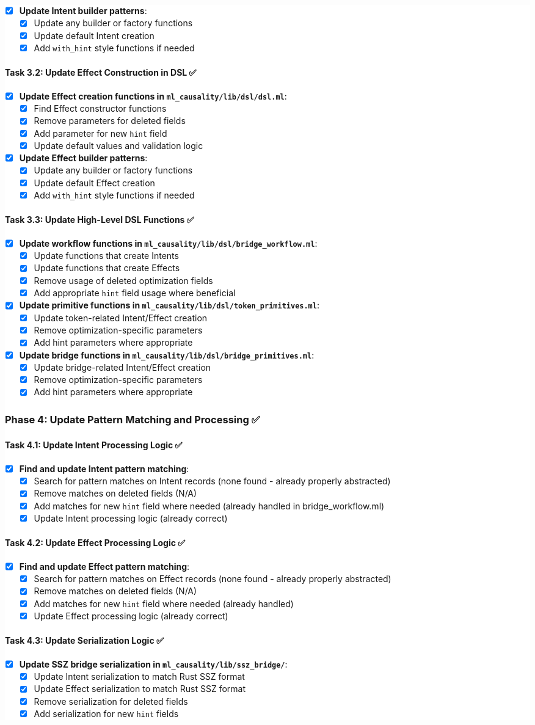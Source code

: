 - [x] **Update Intent builder patterns**:
  - [x] Update any builder or factory functions
  - [x] Update default Intent creation
  - [x] Add `with_hint` style functions if needed

#### Task 3.2: Update Effect Construction in DSL ✅
- [x] **Update Effect creation functions in `ml_causality/lib/dsl/dsl.ml`**:
  - [x] Find Effect constructor functions
  - [x] Remove parameters for deleted fields
  - [x] Add parameter for new `hint` field
  - [x] Update default values and validation logic

- [x] **Update Effect builder patterns**:
  - [x] Update any builder or factory functions
  - [x] Update default Effect creation
  - [x] Add `with_hint` style functions if needed

#### Task 3.3: Update High-Level DSL Functions ✅
- [x] **Update workflow functions in `ml_causality/lib/dsl/bridge_workflow.ml`**:
  - [x] Update functions that create Intents
  - [x] Update functions that create Effects
  - [x] Remove usage of deleted optimization fields
  - [x] Add appropriate `hint` field usage where beneficial

- [x] **Update primitive functions in `ml_causality/lib/dsl/token_primitives.ml`**:
  - [x] Update token-related Intent/Effect creation
  - [x] Remove optimization-specific parameters
  - [x] Add hint parameters where appropriate

- [x] **Update bridge functions in `ml_causality/lib/dsl/bridge_primitives.ml`**:
  - [x] Update bridge-related Intent/Effect creation
  - [x] Remove optimization-specific parameters
  - [x] Add hint parameters where appropriate

### Phase 4: Update Pattern Matching and Processing ✅

#### Task 4.1: Update Intent Processing Logic ✅
- [x] **Find and update Intent pattern matching**:
  - [x] Search for pattern matches on Intent records (none found - already properly abstracted)
  - [x] Remove matches on deleted fields (N/A)
  - [x] Add matches for new `hint` field where needed (already handled in bridge_workflow.ml)
  - [x] Update Intent processing logic (already correct)

#### Task 4.2: Update Effect Processing Logic ✅
- [x] **Find and update Effect pattern matching**:
  - [x] Search for pattern matches on Effect records (none found - already properly abstracted)
  - [x] Remove matches on deleted fields (N/A)
  - [x] Add matches for new `hint` field where needed (already handled)
  - [x] Update Effect processing logic (already correct)

#### Task 4.3: Update Serialization Logic ✅
- [x] **Update SSZ bridge serialization in `ml_causality/lib/ssz_bridge/`**:
  - [x] Update Intent serialization to match Rust SSZ format
  - [x] Update Effect serialization to match Rust SSZ format
  - [x] Remove serialization for deleted fields
  - [x] Add serialization for new `hint` fields
